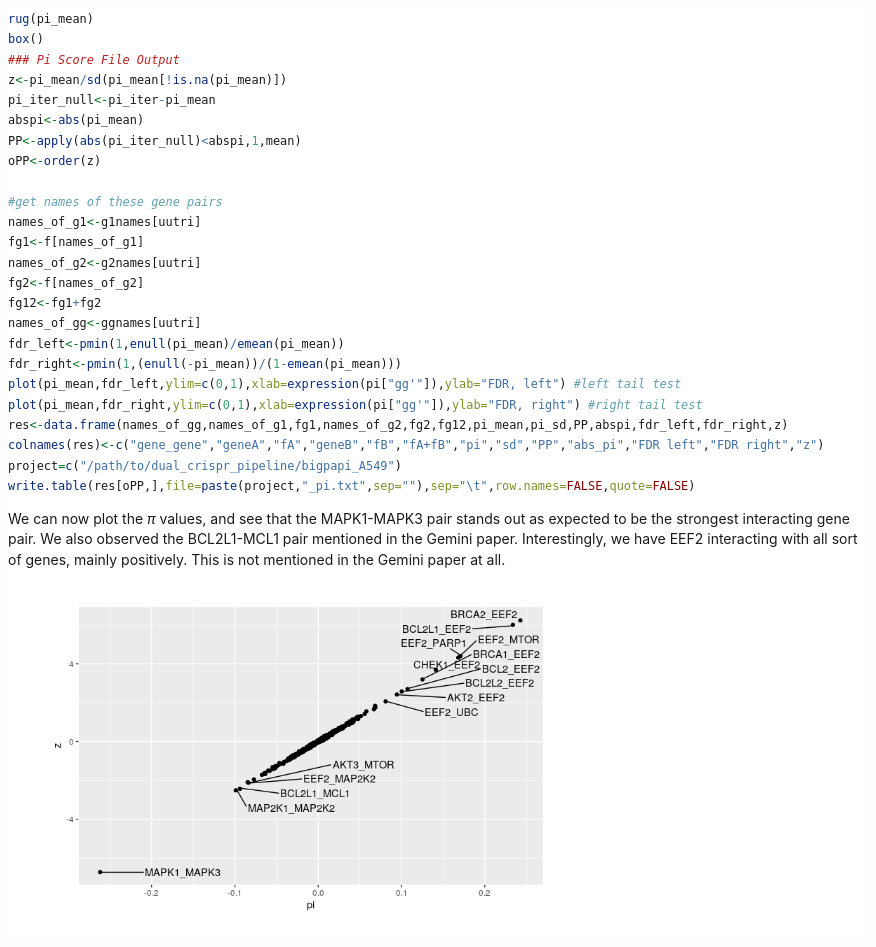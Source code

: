 ~~~R
rug(pi_mean)
box()
### Pi Score File Output
z<-pi_mean/sd(pi_mean[!is.na(pi_mean)])
pi_iter_null<-pi_iter-pi_mean
abspi<-abs(pi_mean)
PP<-apply(abs(pi_iter_null)<abspi,1,mean)
oPP<-order(z)

#get names of these gene pairs
names_of_g1<-g1names[uutri]
fg1<-f[names_of_g1]
names_of_g2<-g2names[uutri]
fg2<-f[names_of_g2]
fg12<-fg1+fg2
names_of_gg<-ggnames[uutri]
fdr_left<-pmin(1,enull(pi_mean)/emean(pi_mean))
fdr_right<-pmin(1,(enull(-pi_mean))/(1-emean(pi_mean)))
plot(pi_mean,fdr_left,ylim=c(0,1),xlab=expression(pi["gg'"]),ylab="FDR, left") #left tail test
plot(pi_mean,fdr_right,ylim=c(0,1),xlab=expression(pi["gg'"]),ylab="FDR, right") #right tail test
res<-data.frame(names_of_gg,names_of_g1,fg1,names_of_g2,fg2,fg12,pi_mean,pi_sd,PP,abspi,fdr_left,fdr_right,z)
colnames(res)<-c("gene_gene","geneA","fA","geneB","fB","fA+fB","pi","sd","PP","abs_pi","FDR left","FDR right","z")
project=c("/path/to/dual_crispr_pipeline/bigpapi_A549")
write.table(res[oPP,],file=paste(project,"_pi.txt",sep=""),sep="\t",row.names=FALSE,quote=FALSE)
~~~

We can now plot the $\pi$ values, and see that the MAPK1-MAPK3 pair stands out as expected to be the strongest interacting gene pair.
We also observed the BCL2L1-MCL1 pair mentioned in the Gemini paper.
Interestingly, we have EEF2 interacting with all sort of genes, mainly positively. This is not mentioned in the Gemini paper at all.

<figure>
<p align="left">
<img src="/img/posts/2021-02-19-Geminifigs/2021_02_22_BigPapiA549_pi.png" width="500" height="350" title="Z-scores plotted against pi values <sub>c</sub>">
</p>
</figure>
